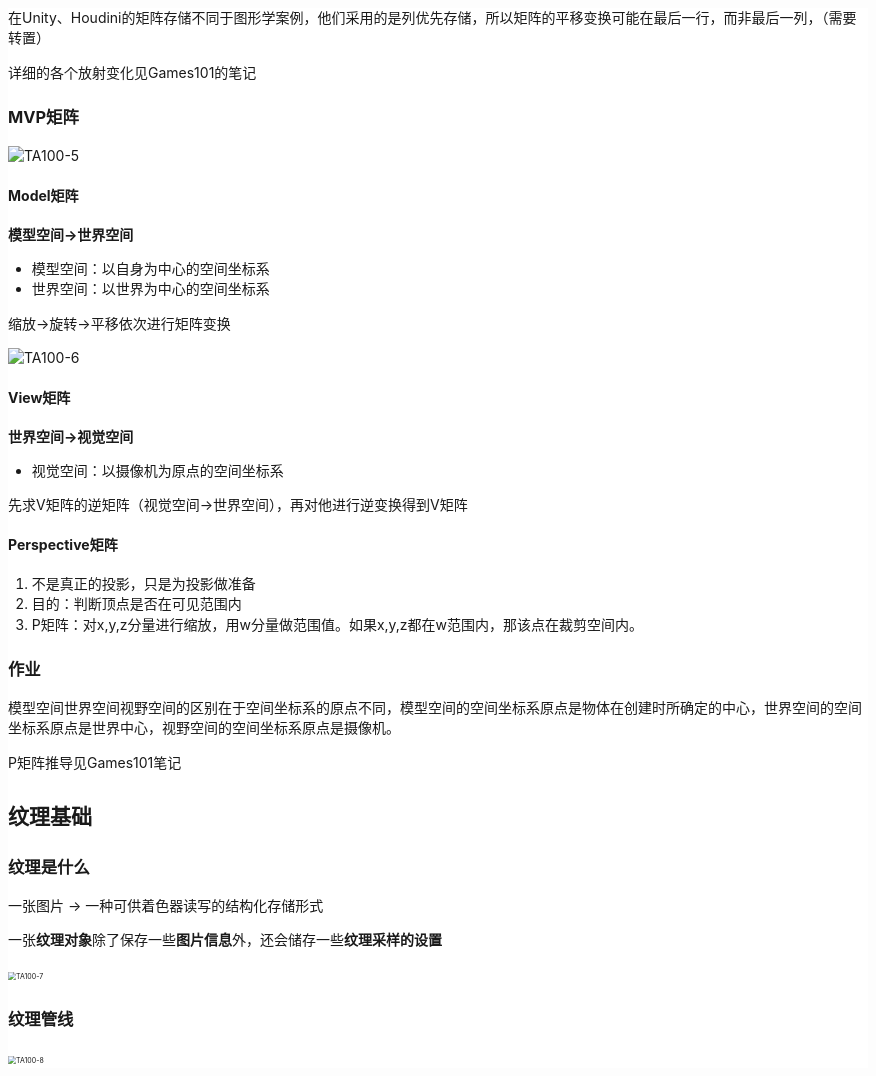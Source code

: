 在Unity、Houdini的矩阵存储不同于图形学案例，他们采用的是列优先存储，所以矩阵的平移变换可能在最后一行，而非最后一列，（需要转置）

详细的各个放射变化见Games101的笔记



### MVP矩阵

![TA100-5](http://qiuhanblog-imgsubmit.oss-cn-beijing.aliyuncs.com/img/TA100-5.png)

#### Model矩阵

**模型空间→世界空间**

- 模型空间：以自身为中心的空间坐标系
- 世界空间：以世界为中心的空间坐标系

缩放→旋转→平移依次进行矩阵变换

![TA100-6](http://qiuhanblog-imgsubmit.oss-cn-beijing.aliyuncs.com/img/TA100-6.png)

#### View矩阵

**世界空间→视觉空间**

- 视觉空间：以摄像机为原点的空间坐标系

先求V矩阵的逆矩阵（视觉空间→世界空间），再对他进行逆变换得到V矩阵

#### Perspective矩阵

1. 不是真正的投影，只是为投影做准备
2. 目的：判断顶点是否在可见范围内
3. P矩阵：对x,y,z分量进行缩放，用w分量做范围值。如果x,y,z都在w范围内，那该点在裁剪空间内。



### 作业

模型空间世界空间视野空间的区别在于空间坐标系的原点不同，模型空间的空间坐标系原点是物体在创建时所确定的中心，世界空间的空间坐标系原点是世界中心，视野空间的空间坐标系原点是摄像机。

P矩阵推导见Games101笔记



## 纹理基础

### 纹理是什么

一张图片 $\longrightarrow$ 一种可供着色器读写的结构化存储形式

一张**纹理对象**除了保存一些**图片信息**外，还会储存一些**纹理采样的设置**

<img src="http://qiuhanblog-imgsubmit.oss-cn-beijing.aliyuncs.com/img/TA100-7.png" alt="TA100-7" style="zoom: 50%;" />

### 纹理管线

<img src="http://qiuhanblog-imgsubmit.oss-cn-beijing.aliyuncs.com/img/TA100-8.png" alt="TA100-8" style="zoom:50%;" />
